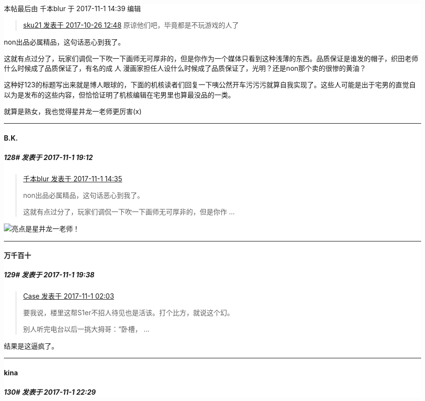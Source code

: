  本帖最后由 千本blur 于 2017-11-1 14:39 编辑 
<blockquote><a href="httphttps://bbs.saraba1st.com/2b/forum.php?mod=redirect&amp;goto=findpost&amp;pid=37581343&amp;ptid=1556697" target="_blank">sku21 发表于 2017-10-26 12:48</a>
原谅他们吧，毕竟都是不玩游戏的人了</blockquote>
non出品必属精品，这句话恶心到我了。

这就有点过分了，玩家们调侃一下吹一下画师无可厚非的，但是你作为一个媒体只看到这种浅薄的东西。品质保证是谁发的帽子，织田老师什么时候成了品质保证了，有名的成 人 漫画家担任人设什么时候成了品质保证了，光明？还是non那个卖的很惨的黄油？

这种好123的标题写出来就是博人眼球的，下面的机核读者们回复一下咦公然开车污污污就算自我实现了。这些人可能是出于宅男的直觉自以为是发布的这些内容，但恰恰证明了机核编辑在宅男里也算最没品的一类。

就算是熟女，我也觉得星井龙一老师更厉害(x)







-----

####  B.K.  
##### 128#       发表于 2017-11-1 19:12



<blockquote><a href="httphttps://bbs.saraba1st.com/2b/forum.php?mod=redirect&amp;goto=findpost&amp;pid=37629118&amp;ptid=1556697" target="_blank">千本blur 发表于 2017-11-1 14:35</a>

non出品必属精品，这句话恶心到我了。


这就有点过分了，玩家们调侃一下吹一下画师无可厚非的，但是你作 ...</blockquote>
<img src="https://static.saraba1st.com/image/smiley/face2017/037.png" referrerpolicy="no-referrer">亮点是星井龙一老师！







-----

####  万千百十  
##### 129#       发表于 2017-11-1 19:38



<blockquote><a href="httphttps://bbs.saraba1st.com/2b/forum.php?mod=redirect&amp;goto=findpost&amp;pid=37625584&amp;ptid=1556697" target="_blank">Case 发表于 2017-11-1 02:03</a>

要我说，楼里这帮S1er不招人待见也是活该。打个比方，就说这个幻。


别人听完电台以后一挑大拇哥：“卧槽， ...</blockquote>
结果是这逼疯了。







-----

####  kina  
##### 130#       发表于 2017-11-1 22:29
